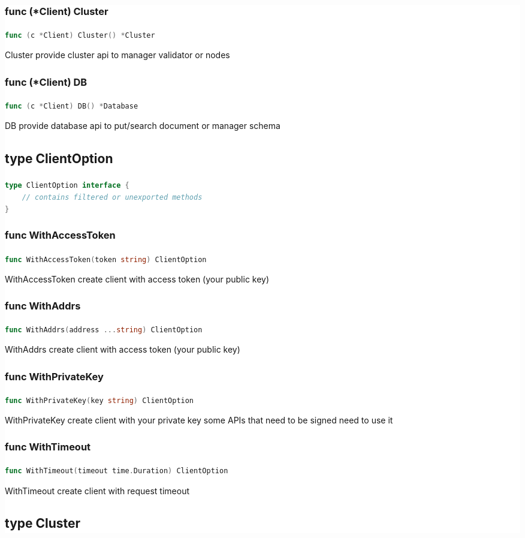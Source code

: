 ### func \(\*Client\) Cluster

```go
func (c *Client) Cluster() *Cluster
```

Cluster provide cluster api to manager validator or nodes

### func \(\*Client\) DB

```go
func (c *Client) DB() *Database
```

DB provide database api to put/search document or manager schema

## type ClientOption

```go
type ClientOption interface {
    // contains filtered or unexported methods
}
```

### func WithAccessToken

```go
func WithAccessToken(token string) ClientOption
```

WithAccessToken create client with access token \(your public key\)

### func WithAddrs

```go
func WithAddrs(address ...string) ClientOption
```

WithAddrs create client with access token \(your public key\)

### func WithPrivateKey

```go
func WithPrivateKey(key string) ClientOption
```

WithPrivateKey create client with your private key some APIs that need to be signed need to use it

### func WithTimeout

```go
func WithTimeout(timeout time.Duration) ClientOption
```

WithTimeout create client with request timeout

## type Cluster
